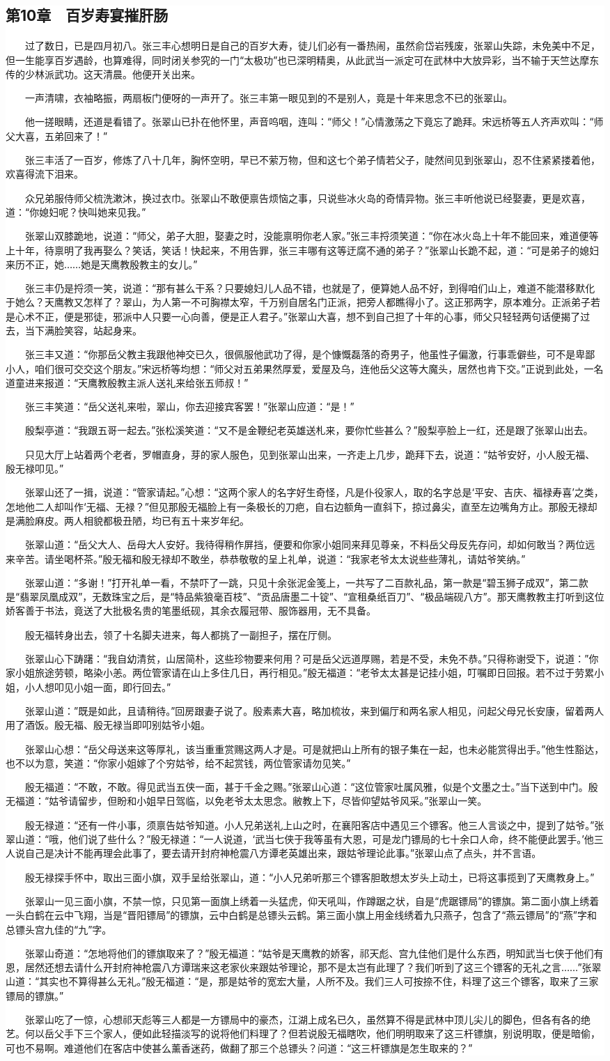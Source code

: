 ## 第10章　百岁寿宴摧肝肠

　　过了数日，已是四月初八。张三丰心想明日是自己的百岁大寿，徒儿们必有一番热闹，虽然俞岱岩残废，张翠山失踪，未免美中不足，但一生能享百岁遇龄，也算难得，同时闭关参究的一门“太极功”也已深明精奥，从此武当一派定可在武林中大放异彩，当不输于天竺达摩东传的少林派武功。这天清晨。他便开关出来。

　　一声清啸，衣袖略振，两扇板门便呀的一声开了。张三丰第一眼见到的不是别人，竟是十年来思念不已的张翠山。

　　他一搓眼睛，还道是看错了。张翠山已扑在他怀里，声音呜咽，连叫：“师父！”心情激荡之下竟忘了跪拜。宋远桥等五人齐声欢叫：“师父大喜，五弟回来了！”

　　张三丰活了一百岁，修炼了八十几年，胸怀空明，早已不萦万物，但和这七个弟子情若父子，陡然间见到张翠山，忍不住紧紧搂着他，欢喜得流下泪来。

　　众兄弟服侍师父梳洗漱沐，换过衣巾。张翠山不敢便禀告烦恼之事，只说些冰火岛的奇情异物。张三丰听他说已经娶妻，更是欢喜，道：“你媳妇呢？快叫她来见我。”

　　张翠山双膝跪地，说道：“师父，弟子大胆，娶妻之时，没能禀明你老人家。”张三丰捋须笑道：“你在冰火岛上十年不能回来，难道便等上十年，待禀明了我再娶么？笑话，笑话！快起来，不用告罪，张三丰哪有这等迂腐不通的弟子？”张翠山长跪不起，道：“可是弟子的媳妇来历不正，她……她是天鹰教殷教主的女儿。”

　　张三丰仍是捋须一笑，说道：“那有甚么干系？只要媳妇儿人品不错，也就是了，便算她人品不好，到得咱们山上，难道不能潜移默化于她么？天鹰教又怎样了？翠山，为人第一不可胸襟太窄，千万别自居名门正派，把旁人都瞧得小了。这正邪两字，原本难分。正派弟子若是心术不正，便是邪徒，邪派中人只要一心向善，便是正人君子。”张翠山大喜，想不到自己担了十年的心事，师父只轻轻两句话便揭了过去，当下满脸笑容，站起身来。

　　张三丰又道：“你那岳父教主我跟他神交已久，很佩服他武功了得，是个慷慨磊落的奇男子，他虽性子偏激，行事乖僻些，可不是卑鄙小人，咱们很可交交这个朋友。”宋远桥等均想：“师父对五弟果然厚爱，爱屋及乌，连他岳父这等大魔头，居然也肯下交。”正说到此处，一名道童进来报道：“天鹰教殷教主派人送礼来给张五师叔！”

　　张三丰笑道：“岳父送礼来啦，翠山，你去迎接宾客罢！”张翠山应道：“是！”

　　殷梨亭道：“我跟五哥一起去。”张松溪笑道：“又不是金鞭纪老英雄送札来，要你忙些甚么？”殷梨亭脸上一红，还是跟了张翠山出去。

　　只见大厅上站着两个老者，罗帽直身，芽的家人服色，见到张翠山出来，一齐走上几步，跪拜下去，说道：“姑爷安好，小人殷无福、殷无禄叩见。”

　　张翠山还了一揖，说道：“管家请起。”心想：“这两个家人的名字好生奇怪，凡是仆役家人，取的名字总是‘平安、吉庆、福禄寿喜’之类，怎地他二人却叫作‘无福、无禄？”但见那殷无福脸上有一条极长的刀疤，自右边额角一直斜下，掠过鼻尖，直至左边嘴角方止。那殷无禄却是满脸麻皮。两人相貌都极丑陋，均已有五十来岁年纪。

　　张翠山道：“岳父大人、岳母大人安好。我待得稍作屏挡，便要和你家小姐同来拜见尊亲，不料岳父母反先存问，却如何敢当？两位远来辛苦。请坐喝杯茶。”殷无福和殷无禄却不敢坐，恭恭敬敬的呈上礼单，说道：“我家老爷太太说些些薄礼，请姑爷笑纳。”

　　张翠山道：“多谢！”打开礼单一看，不禁吓了一跳，只见十余张泥金笺上，一共写了二百款礼品，第一款是“碧玉狮子成双”，第二款是“翡翠凤凰成双”，无数珠宝之后，是“特品紫狼毫百枝”、“贡品唐墨二十锭”、“宣租桑纸百刀”、“极品端砚八方”。那天鹰教教主打听到这位娇客善于书法，竟送了大批极名贵的笔墨纸砚，其余衣履冠带、服饰器用，无不具备。

　　殷无福转身出去，领了十名脚夫进来，每人都挑了一副担子，摆在厅侧。

　　张翠山心下踌躇：“我自幼清贫，山居简朴，这些珍物要来何用？可是岳父远道厚赐，若是不受，未免不恭。”只得称谢受下，说道：”你家小姐旅途劳顿，略染小恙。两位管家请在山上多住几日，再行相见。”殷无福道：“老爷太太甚是记挂小姐，叮嘱即日回报。若不过于劳累小姐，小人想叩见小姐一面，即行回去。”

　　张翠山道：”既是如此，且请稍待。”回房跟妻子说了。殷素素大喜，略加梳妆，来到偏厅和两名家人相见，问起父母兄长安康，留着两人用了酒饭。殷无福、殷无禄当即叩别姑爷小姐。

　　张翠山心想：“岳父母送来这等厚礼，该当重重赏赐这两人才是。可是就把山上所有的银子集在一起，也未必能赏得出手。”他生性豁达，也不以为意，笑道：“你家小姐嫁了个穷姑爷，给不起赏钱，两位管家请勿见笑。”

　　殷无福道：“不敢，不敢。得见武当五侠一面，甚于千金之赐。”张翠山心道：“这位管家吐属风雅，似是个文墨之士。”当下送到中门。殷无福道：“姑爷请留步，但盼和小姐早日驾临，以免老爷太太思念。敝教上下，尽皆仰望姑爷风采。”张翠山一笑。

　　殷无禄道：“还有一件小事，须禀告姑爷知道。小人兄弟送礼上山之时，在襄阳客店中遇见三个镖客。他三人言谈之中，提到了姑爷。”张翠山道：“哦，他们说了些什么？”殷无禄道：“一人说道，‘武当七侠于我等虽有大恩，可是龙门镖局的七十余口人命，终不能便此罢手。’他三人说自己是决计不能再理会此事了，要去请开封府神枪震八方谭老英雄出来，跟姑爷理论此事。”张翠山点了点头，并不言语。

　　殷无禄探手怀中，取出三面小旗，双手呈给张翠山，道：“小人兄弟听那三个镖客胆敢想太岁头上动土，已将这事揽到了天鹰教身上。”

　　张翠山一见三面小旗，不禁一惊，只见第一面旗上绣着一头猛虎，仰天吼叫，作蹲踞之状，自是“虎踞镖局”的镖旗。第二面小旗上绣着一头白鹤在云中飞翔，当是“晋阳镖局”的镖旗，云中白鹤是总镖头云鹤。第三面小旗上用金线绣着九只燕子，包含了“燕云镖局”的“燕”字和总镖头宫九佳的“九”字。

　　张翠山奇道：“怎地将他们的镖旗取来了？”殷无福道：“姑爷是天鹰教的娇客，祁天彪、宫九佳他们是什么东西，明知武当七侠于他们有恩，居然还想去请什么开封府神枪震八方谭瑞来这老家伙来跟姑爷理论，那不是太岂有此理了？我们听到了这三个镖客的无礼之言……”张翠山道：“其实也不算得甚么无礼。”殷无福道：“是，那是姑爷的宽宏大量，人所不及。我们三人可按捺不住，料理了这三个镖客，取来了三家镖局的镖旗。”

　　张翠山吃了一惊，心想祁天彪等三人都是一方镖局中的豪杰，江湖上成名已久，虽然算不得是武林中顶儿尖儿的脚色，但各有各的绝艺。何以岳父手下三个家人，便如此轻描淡写的说将他们料理了？但若说殷无福瞎吹，他们明明取来了这三杆镖旗，别说明取，便是暗偷，可也不易啊。难道他们在客店中使甚么薰香迷药，做翻了那三个总镖头？问道：“这三杆镖旗是怎生取来的？”
